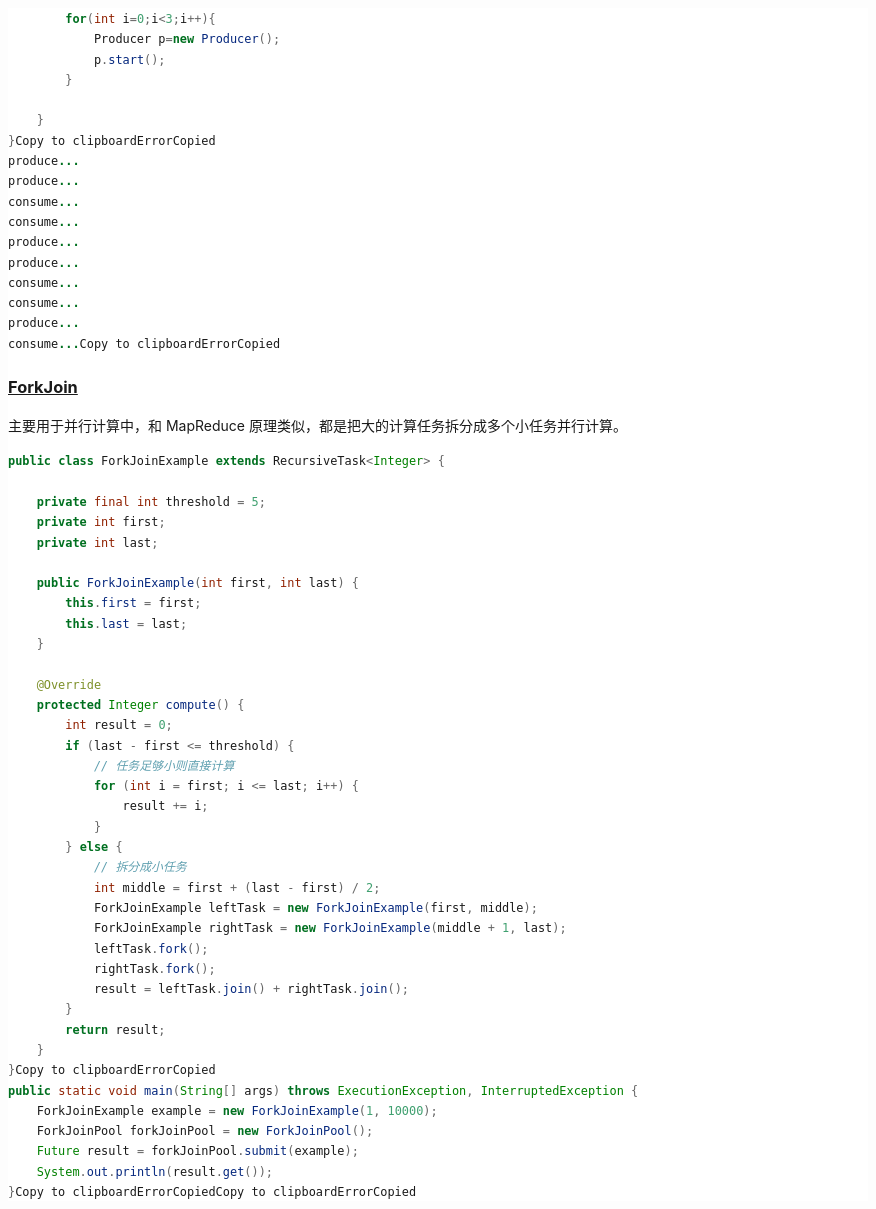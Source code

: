 ```java
        for(int i=0;i<3;i++){
            Producer p=new Producer();
            p.start();
        }

    }
}Copy to clipboardErrorCopied
produce...
produce...
consume...
consume...
produce...
produce...
consume...
consume...
produce...
consume...Copy to clipboardErrorCopied
```

### [ForkJoin](https://duhouan.github.io/Java/#/Java_Concurrency/7_并发工具?id=forkjoin)

主要用于并行计算中，和 MapReduce 原理类似，都是把大的计算任务拆分成多个小任务并行计算。

```java
public class ForkJoinExample extends RecursiveTask<Integer> {

    private final int threshold = 5;
    private int first;
    private int last;

    public ForkJoinExample(int first, int last) {
        this.first = first;
        this.last = last;
    }

    @Override
    protected Integer compute() {
        int result = 0;
        if (last - first <= threshold) {
            // 任务足够小则直接计算
            for (int i = first; i <= last; i++) {
                result += i;
            }
        } else {
            // 拆分成小任务
            int middle = first + (last - first) / 2;
            ForkJoinExample leftTask = new ForkJoinExample(first, middle);
            ForkJoinExample rightTask = new ForkJoinExample(middle + 1, last);
            leftTask.fork();
            rightTask.fork();
            result = leftTask.join() + rightTask.join();
        }
        return result;
    }
}Copy to clipboardErrorCopied
public static void main(String[] args) throws ExecutionException, InterruptedException {
    ForkJoinExample example = new ForkJoinExample(1, 10000);
    ForkJoinPool forkJoinPool = new ForkJoinPool();
    Future result = forkJoinPool.submit(example);
    System.out.println(result.get());
}Copy to clipboardErrorCopiedCopy to clipboardErrorCopied
```
